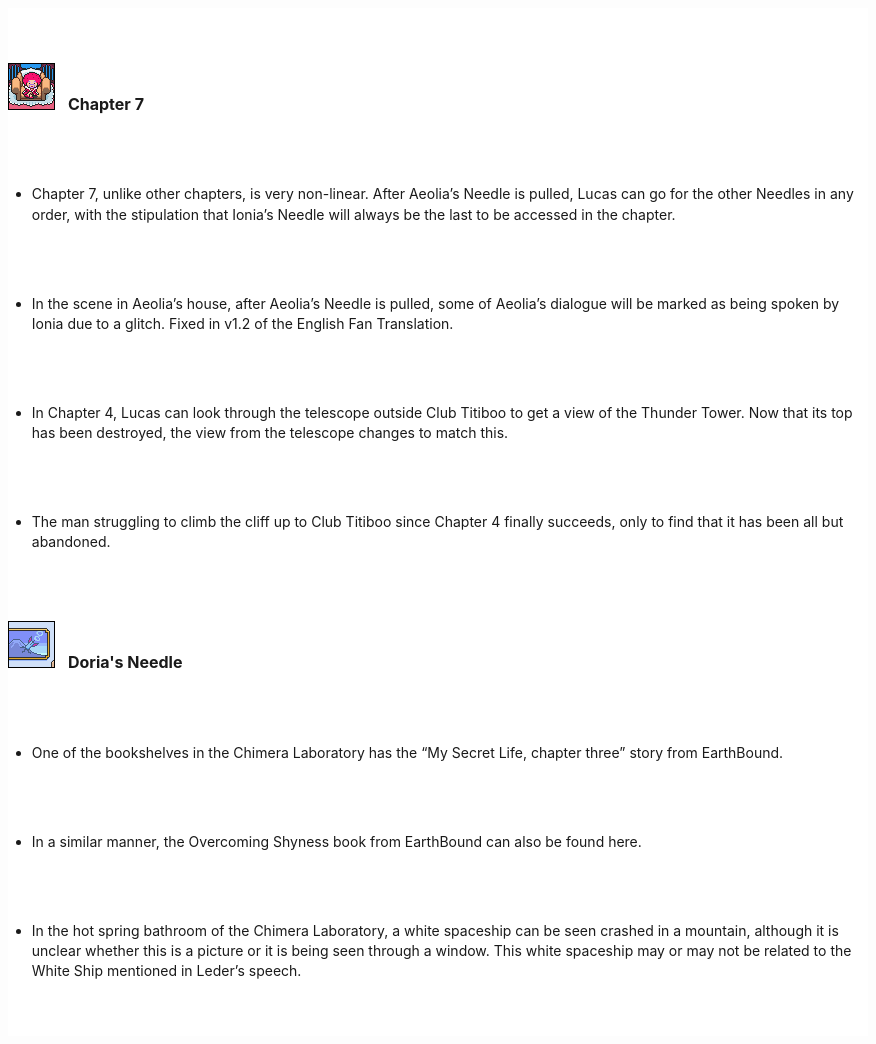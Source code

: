 <br /><br />

<img src="Chapter 7.png" /> <font size="3"> &nbsp; <b>Chapter 7</b></font>


<br /><br />

<p style="margin-left: 60px">


 - Chapter 7, unlike other chapters, is very non-linear. After Aeolia’s Needle is pulled, Lucas can go for the other Needles in any order, with the stipulation that Ionia’s Needle will always be the last to be accessed in the chapter.

<br /><br />

 - In the scene in Aeolia’s house, after Aeolia’s Needle is pulled, some of Aeolia’s dialogue will be marked as being spoken by Ionia due to a glitch. Fixed in v1.2 of the English Fan Translation.

<br /><br />

 - In Chapter 4, Lucas can look through the telescope outside Club Titiboo to get a view of the Thunder Tower. Now that its top has been destroyed, the view from the telescope changes to match this.

<br /><br />

 - The man struggling to climb the cliff up to Club Titiboo since Chapter 4 finally succeeds, only to find that it has been all but abandoned.


</p>

<br /><br />

<img src="Doria's Needle.png" /> <font size="3"> &nbsp; <b>Doria's Needle</b></font>

<br /><br />

<p style="margin-left: 60px">


 - One of the bookshelves in the Chimera Laboratory has the “My Secret Life, chapter three” story from EarthBound.

<br /><br />

 - In a similar manner, the Overcoming Shyness book from EarthBound can also be found here.

<br /><br />

 - In the hot spring bathroom of the Chimera Laboratory, a white spaceship can be seen crashed in a mountain, although it is unclear whether this is a picture or it is being seen through a window. This white spaceship may or may not be related to the White Ship mentioned in Leder’s speech.

<br /><br />

